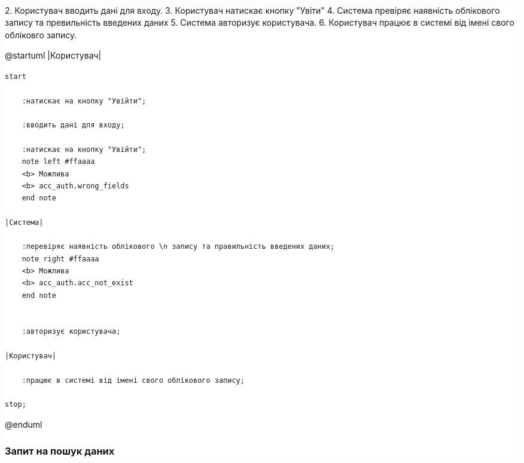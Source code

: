 <tr>
   <td>2. Користувач вводить дані для входу.</td>
 </tr>

 <tr>
   <td>3. Користувач натискає кнопку "Увіти"</td>
 </tr>

  <tr>
   <td>4. Система превіряє наявність облікового запису та превильність введених даних</td>
 </tr>

  <tr>
   <td>5. Система авторизує користувача.</td>
 </tr>

 <tr>
   <td>6. Користувач працює в системі від імені свого обліковго запису.</td>
 </tr>
</table>

@startuml 
    |Користувач| 
 
    start 
 
        :натискає на кнопку "Увійти"; 
 
        :вводить дані для входу; 
 
        :натискає на кнопку "Увійти"; 
        note left #ffaaaa 
        <b> Можлива 
        <b> acc_auth.wrong_fields 
        end note

    |Система| 
 
        :перевіряє наявність облікового \n запису та правильність введених даних; 
        note right #ffaaaa 
        <b> Можлива 
        <b> acc_auth.acc_not_exist 
        end note 
 
 
        :авторизує користувача; 
 
    |Користувач| 
 
        :працює в системі від імені свого облікового запису; 
 
    stop; 
@enduml



### Запит на пошук даних
